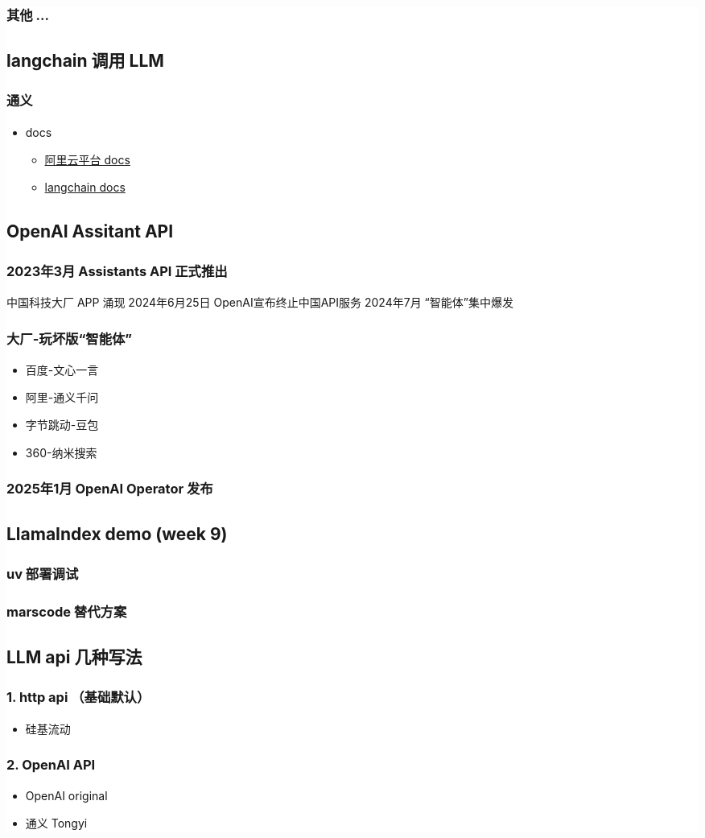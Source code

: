 ### 其他 ...

## langchain 调用 LLM

### 通义

- docs

	- [阿里云平台 docs](https://help.aliyun.com/zh/model-studio/developer-reference/use-bailian-in-langchain)

	- [langchain docs](https://python.langchain.com/docs/integrations/chat/tongyi/)

## OpenAI Assitant API

### 2023年3月 Assistants API 正式推出

中国科技大厂 APP 涌现
2024年6月25日 OpenAI宣布终止中国API服务
2024年7月 “智能体”集中爆发

### 大厂-玩坏版“智能体”

- 百度-文心一言

- 阿里-通义千问

- 字节跳动-豆包

- 360-纳米搜索

### 2025年1月 OpenAI Operator 发布

## LlamaIndex demo (week 9)

### uv 部署调试

### marscode 替代方案

## LLM api 几种写法

### 1. http api （基础默认）

- 硅基流动

### 2. OpenAI API

- OpenAI original

- 通义 Tongyi
